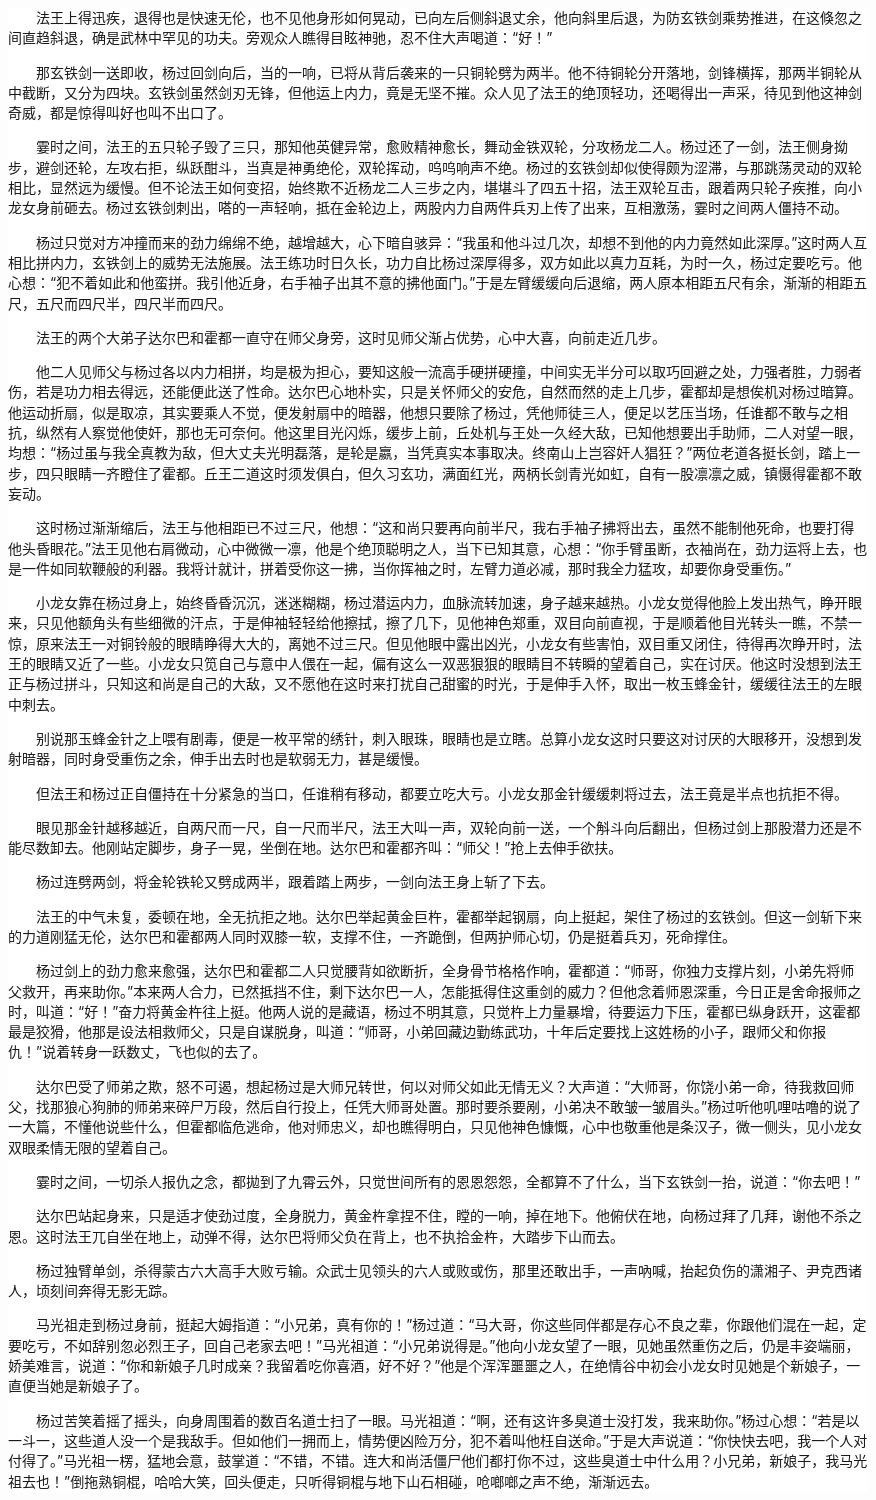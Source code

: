 　　法王上得迅疾，退得也是快速无伦，也不见他身形如何晃动，已向左后侧斜退丈余，他向斜里后退，为防玄铁剑乘势推进，在这倏忽之间直趋斜退，确是武林中罕见的功夫。旁观众人瞧得目眩神驰，忍不住大声喝道：“好！”

　　那玄铁剑一送即收，杨过回剑向后，当的一响，已将从背后袭来的一只铜轮劈为两半。他不待铜轮分开落地，剑锋横挥，那两半铜轮从中截断，又分为四块。玄铁剑虽然剑刃无锋，但他运上内力，竟是无坚不摧。众人见了法王的绝顶轻功，还喝得出一声采，待见到他这神剑奇威，都是惊得叫好也叫不出口了。

　　霎时之间，法王的五只轮子毁了三只，那知他英健异常，愈败精神愈长，舞动金铁双轮，分攻杨龙二人。杨过还了一剑，法王侧身拗步，避剑还轮，左攻右拒，纵跃酣斗，当真是神勇绝伦，双轮挥动，呜呜响声不绝。杨过的玄铁剑却似使得颇为涩滞，与那跳荡灵动的双轮相比，显然远为缓慢。但不论法王如何变招，始终欺不近杨龙二人三步之内，堪堪斗了四五十招，法王双轮互击，跟着两只轮子疾推，向小龙女身前砸去。杨过玄铁剑刺出，嗒的一声轻响，抵在金轮边上，两股内力自两件兵刃上传了出来，互相激荡，霎时之间两人僵持不动。

　　杨过只觉对方冲撞而来的劲力绵绵不绝，越增越大，心下暗自骇异：“我虽和他斗过几次，却想不到他的内力竟然如此深厚。”这时两人互相比拼内力，玄铁剑上的威势无法施展。法王练功时日久长，功力自比杨过深厚得多，双方如此以真力互耗，为时一久，杨过定要吃亏。他心想：“犯不着如此和他蛮拼。我引他近身，右手袖子出其不意的拂他面门。”于是左臂缓缓向后退缩，两人原本相距五尺有余，渐渐的相距五尺，五尺而四尺半，四尺半而四尺。

　　法王的两个大弟子达尔巴和霍都一直守在师父身旁，这时见师父渐占优势，心中大喜，向前走近几步。

　　他二人见师父与杨过各以内力相拼，均是极为担心，要知这般一流高手硬拼硬撞，中间实无半分可以取巧回避之处，力强者胜，力弱者伤，若是功力相去得远，还能便此送了性命。达尔巴心地朴实，只是关怀师父的安危，自然而然的走上几步，霍都却是想俟机对杨过暗算。他运动折扇，似是取凉，其实要乘人不觉，便发射扇中的暗器，他想只要除了杨过，凭他师徒三人，便足以艺压当场，任谁都不敢与之相抗，纵然有人察觉他使奸，那也无可奈何。他这里目光闪烁，缓步上前，丘处机与王处一久经大敌，已知他想要出手助师，二人对望一眼，均想：“杨过虽与我全真教为敌，但大丈夫光明磊落，是轮是嬴，当凭真实本事取决。终南山上岂容奸人猖狂？”两位老道各挺长剑，踏上一步，四只眼睛一齐瞪住了霍都。丘王二道这时须发俱白，但久习玄功，满面红光，两柄长剑青光如虹，自有一股凛凛之威，镇慑得霍都不敢妄动。

　　这时杨过渐渐缩后，法王与他相距已不过三尺，他想：“这和尚只要再向前半尺，我右手袖子拂将出去，虽然不能制他死命，也要打得他头昏眼花。”法王见他右肩微动，心中微微一凛，他是个绝顶聪明之人，当下已知其意，心想：“你手臂虽断，衣袖尚在，劲力运将上去，也是一件如同软鞭般的利器。我将计就计，拼着受你这一拂，当你挥袖之时，左臂力道必减，那时我全力猛攻，却要你身受重伤。”

　　小龙女靠在杨过身上，始终昏昏沉沉，迷迷糊糊，杨过潜运内力，血脉流转加速，身子越来越热。小龙女觉得他脸上发出热气，睁开眼来，只见他额角头有些细微的汗点，于是伸袖轻轻给他擦拭，擦了几下，见他神色郑重，双目向前直视，于是顺着他目光转头一瞧，不禁一惊，原来法王一对铜铃般的眼睛睁得大大的，离她不过三尺。但见他眼中露出凶光，小龙女有些害怕，双目重又闭住，待得再次睁开时，法王的眼睛又近了一些。小龙女只笕自己与意中人偎在一起，偏有这么一双恶狠狠的眼睛目不转瞬的望着自己，实在讨厌。他这时没想到法王正与杨过拼斗，只知这和尚是自己的大敌，又不愿他在这时来打扰自己甜蜜的时光，于是伸手入怀，取出一枚玉蜂金针，缓缓往法王的左眼中刺去。

　　别说那玉蜂金针之上喂有剧毒，便是一枚平常的绣针，刺入眼珠，眼睛也是立瞎。总算小龙女这时只要这对讨厌的大眼移开，没想到发射暗器，同时身受重伤之余，伸手出去时也是软弱无力，甚是缓慢。

　　但法王和杨过正自僵持在十分紧急的当口，任谁稍有移动，都要立吃大亏。小龙女那金针缓缓刺将过去，法王竟是半点也抗拒不得。

　　眼见那金针越移越近，自两尺而一尺，自一尺而半尺，法王大叫一声，双轮向前一送，一个斛斗向后翻出，但杨过剑上那股潜力还是不能尽数卸去。他刚站定脚步，身子一晃，坐倒在地。达尔巴和霍都齐叫：“师父！”抢上去伸手欲扶。

　　杨过连劈两剑，将金轮铁轮又劈成两半，跟着踏上两步，一剑向法王身上斩了下去。

　　法王的中气未复，委顿在地，全无抗拒之地。达尔巴举起黄金巨杵，霍都举起钢扇，向上挺起，架住了杨过的玄铁剑。但这一剑斩下来的力道刚猛无伦，达尔巴和霍都两人同时双膝一软，支撑不住，一齐跪倒，但两护师心切，仍是挺着兵刃，死命撑住。

　　杨过剑上的劲力愈来愈强，达尔巴和霍都二人只觉腰背如欲断折，全身骨节格格作响，霍都道：“师哥，你独力支撑片刻，小弟先将师父救开，再来助你。”本来两人合力，已然抵挡不住，剩下达尔巴一人，怎能抵得住这重剑的威力？但他念着师恩深重，今日正是舍命报师之时，叫道：“好！”奋力将黄金杵往上挺。他两人说的是藏语，杨过不明其意，只觉杵上力量暴增，待要运力下压，霍都已纵身跃开，这霍都最是狡猾，他那是设法相救师父，只是自谋脱身，叫道：“师哥，小弟回藏边勤练武功，十年后定要找上这姓杨的小子，跟师父和你报仇！”说着转身一跃数丈，飞也似的去了。

　　达尔巴受了师弟之欺，怒不可遏，想起杨过是大师兄转世，何以对师父如此无情无义？大声道：“大师哥，你饶小弟一命，待我救回师父，找那狼心狗肺的师弟来碎尸万段，然后自行投上，任凭大师哥处置。那时要杀要剐，小弟决不敢皱一皱眉头。”杨过听他叽哩咕噜的说了一大篇，不懂他说些什么，但霍都临危逃命，他对师忠义，却也瞧得明白，只见他神色慷慨，心中也敬重他是条汉子，微一侧头，见小龙女双眼柔情无限的望着自己。

　　霎时之间，一切杀人报仇之念，都拋到了九霄云外，只觉世间所有的恩恩怨怨，全都算不了什么，当下玄铁剑一抬，说道：“你去吧！”

　　达尔巴站起身来，只是适才使劲过度，全身脱力，黄金杵拿捏不住，瞠的一响，掉在地下。他俯伏在地，向杨过拜了几拜，谢他不杀之恩。这时法王兀自坐在地上，动弹不得，达尔巴将师父负在背上，也不执拾金杵，大踏步下山而去。

　　杨过独臂单剑，杀得蒙古六大高手大败亏输。众武士见领头的六人或败或伤，那里还敢出手，一声吶喊，抬起负伤的潇湘子、尹克西诸人，顷刻间奔得无影无踪。

　　马光祖走到杨过身前，挺起大姆指道：“小兄弟，真有你的！”杨过道：“马大哥，你这些同伴都是存心不良之辈，你跟他们混在一起，定要吃亏，不如辞别忽必烈王子，回自己老家去吧！”马光祖道：“小兄弟说得是。”他向小龙女望了一眼，见她虽然重伤之后，仍是丰姿端丽，娇美难言，说道：“你和新娘子几时成亲？我留着吃你喜酒，好不好？”他是个浑浑噩噩之人，在绝情谷中初会小龙女时见她是个新娘子，一直便当她是新娘子了。

　　杨过苦笑着摇了摇头，向身周围着的数百名道士扫了一眼。马光祖道：“啊，还有这许多臭道士没打发，我来助你。”杨过心想：“若是以一斗一，这些道人没一个是我敌手。但如他们一拥而上，情势便凶险万分，犯不着叫他枉自送命。”于是大声说道：“你快快去吧，我一个人对付得了。”马光祖一楞，猛地会意，鼓掌道：“不错，不错。连大和尚活僵尸他们都打你不过，这些臭道士中什么用？小兄弟，新娘子，我马光祖去也！”倒拖熟铜棍，哈哈大笑，回头便走，只听得铜棍与地下山石相碰，呛啷啷之声不绝，渐渐远去。
